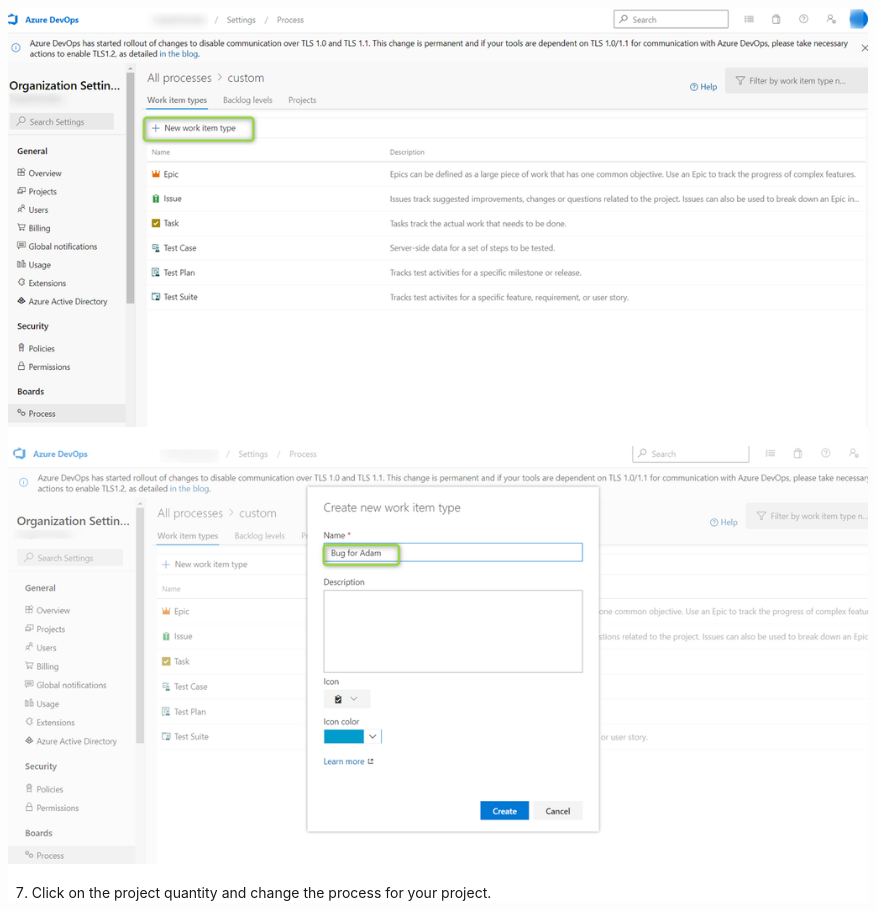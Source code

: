 ![ImageName](img/azure-dev-ops/azure-devops34.png)

![ImageName](img/azure-dev-ops/azure-devops35.png)

7. Click on the project quantity and change the process for your project.
